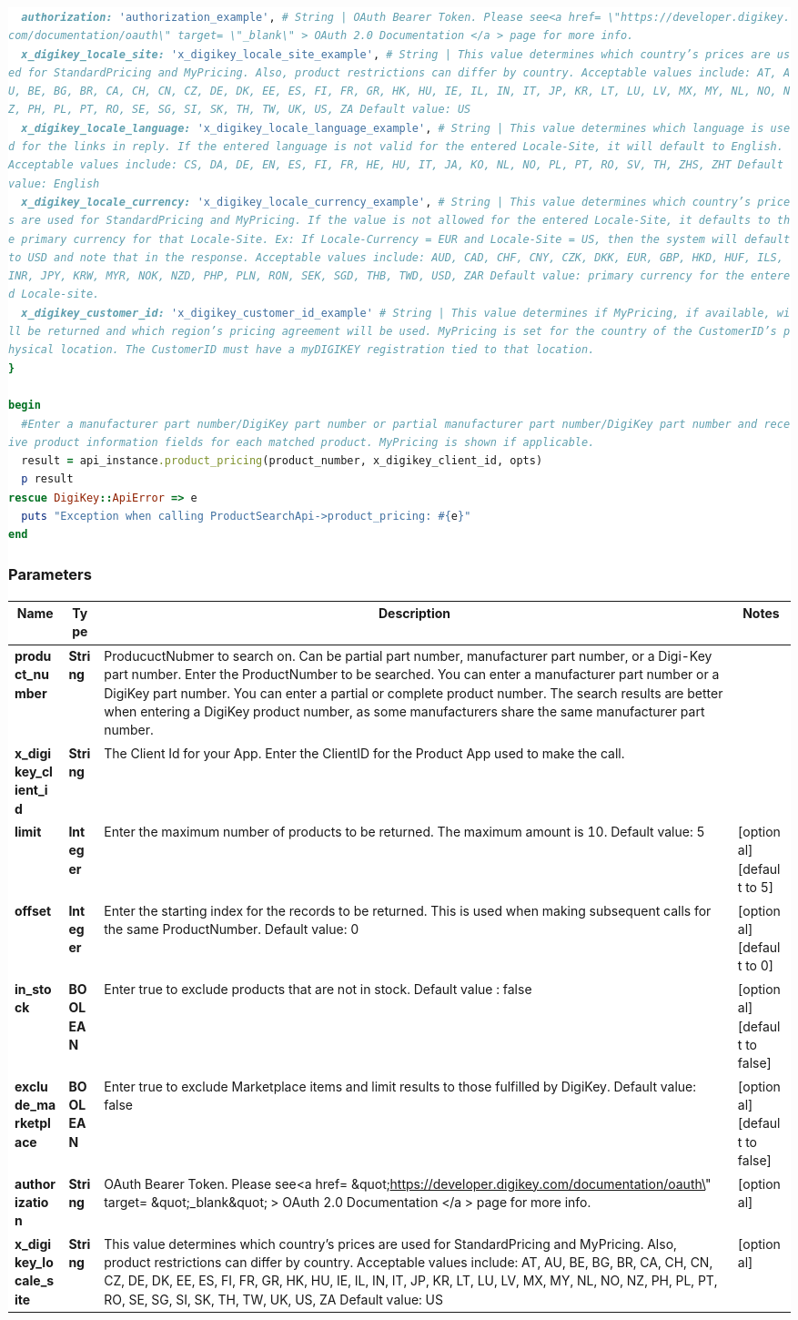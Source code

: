 ```ruby
  authorization: 'authorization_example', # String | OAuth Bearer Token. Please see<a href= \"https://developer.digikey.com/documentation/oauth\" target= \"_blank\" > OAuth 2.0 Documentation </a > page for more info.
  x_digikey_locale_site: 'x_digikey_locale_site_example', # String | This value determines which country’s prices are used for StandardPricing and MyPricing. Also, product restrictions can differ by country. Acceptable values include: AT, AU, BE, BG, BR, CA, CH, CN, CZ, DE, DK, EE, ES, FI, FR, GR, HK, HU, IE, IL, IN, IT, JP, KR, LT, LU, LV, MX, MY, NL, NO, NZ, PH, PL, PT, RO, SE, SG, SI, SK, TH, TW, UK, US, ZA Default value: US
  x_digikey_locale_language: 'x_digikey_locale_language_example', # String | This value determines which language is used for the links in reply. If the entered language is not valid for the entered Locale-Site, it will default to English. Acceptable values include: CS, DA, DE, EN, ES, FI, FR, HE, HU, IT, JA, KO, NL, NO, PL, PT, RO, SV, TH, ZHS, ZHT Default value: English
  x_digikey_locale_currency: 'x_digikey_locale_currency_example', # String | This value determines which country’s prices are used for StandardPricing and MyPricing. If the value is not allowed for the entered Locale-Site, it defaults to the primary currency for that Locale-Site. Ex: If Locale-Currency = EUR and Locale-Site = US, then the system will default to USD and note that in the response. Acceptable values include: AUD, CAD, CHF, CNY, CZK, DKK, EUR, GBP, HKD, HUF, ILS, INR, JPY, KRW, MYR, NOK, NZD, PHP, PLN, RON, SEK, SGD, THB, TWD, USD, ZAR Default value: primary currency for the entered Locale-site.
  x_digikey_customer_id: 'x_digikey_customer_id_example' # String | This value determines if MyPricing, if available, will be returned and which region’s pricing agreement will be used. MyPricing is set for the country of the CustomerID’s physical location. The CustomerID must have a myDIGIKEY registration tied to that location.
}

begin
  #Enter a manufacturer part number/DigiKey part number or partial manufacturer part number/DigiKey part number and receive product information fields for each matched product. MyPricing is shown if applicable.
  result = api_instance.product_pricing(product_number, x_digikey_client_id, opts)
  p result
rescue DigiKey::ApiError => e
  puts "Exception when calling ProductSearchApi->product_pricing: #{e}"
end
```

### Parameters

Name | Type | Description  | Notes
------------- | ------------- | ------------- | -------------
 **product_number** | **String**| ProducuctNubmer to search on. Can be partial part number, manufacturer part number, or a Digi-Key part number. Enter the ProductNumber to be searched. You can enter a manufacturer part number or a DigiKey part number. You can enter a partial or complete product number. The search results are better when entering a DigiKey product number, as some manufacturers share the same manufacturer part number. | 
 **x_digikey_client_id** | **String**| The Client Id for your App. Enter the ClientID for the Product App used to make the call. | 
 **limit** | **Integer**| Enter the maximum number of products to be returned. The maximum amount is 10. Default value: 5 | [optional] [default to 5]
 **offset** | **Integer**| Enter the starting index for the records to be returned. This is used when making subsequent calls for the same ProductNumber. Default value: 0 | [optional] [default to 0]
 **in_stock** | **BOOLEAN**| Enter true to exclude products that are not in stock. Default value : false | [optional] [default to false]
 **exclude_marketplace** | **BOOLEAN**| Enter true to exclude Marketplace items and limit results to those fulfilled by DigiKey. Default value: false | [optional] [default to false]
 **authorization** | **String**| OAuth Bearer Token. Please see&lt;a href&#x3D; \&quot;https://developer.digikey.com/documentation/oauth\&quot; target&#x3D; \&quot;_blank\&quot; &gt; OAuth 2.0 Documentation &lt;/a &gt; page for more info. | [optional] 
 **x_digikey_locale_site** | **String**| This value determines which country’s prices are used for StandardPricing and MyPricing. Also, product restrictions can differ by country. Acceptable values include: AT, AU, BE, BG, BR, CA, CH, CN, CZ, DE, DK, EE, ES, FI, FR, GR, HK, HU, IE, IL, IN, IT, JP, KR, LT, LU, LV, MX, MY, NL, NO, NZ, PH, PL, PT, RO, SE, SG, SI, SK, TH, TW, UK, US, ZA Default value: US | [optional] 